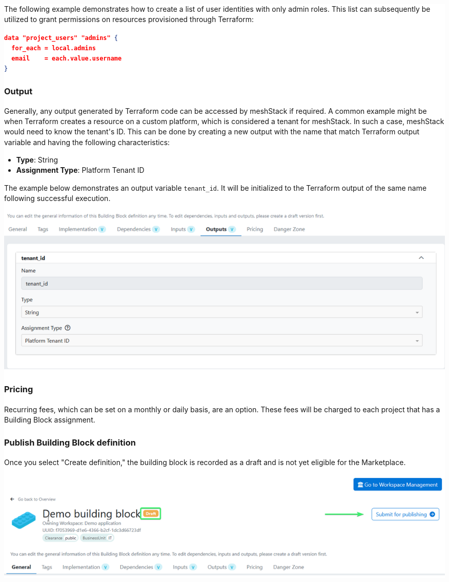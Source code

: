 The following example demonstrates how to create a list of user identities with only admin roles. This list can subsequently be utilized to grant permissions on resources provisioned through Terraform:

```json
data "project_users" "admins" {
  for_each = local.admins
  email    = each.value.username
}
```

### Output

Generally, any output generated by Terraform code can be accessed by meshStack if required. A common example might be when Terraform creates a resource on a custom platform, which is considered a tenant for meshStack. In such a case, meshStack would need to know the tenant's ID. This can be done by creating a new output with the name that match Terraform output variable and having the following characteristics:

- **Type**: String
- **Assignment Type**: Platform Tenant ID

The example below demonstrates an output variable `tenant_id`. It will be initialized to the Terraform output of the same name following successful execution.

![Output UI](assets/bb-howto-8.png)


### Pricing

Recurring fees, which can be set on a monthly or daily basis, are an option. These fees will be charged to each project that has a Building Block assignment.

### Publish Building Block definition

Once you select "Create definition," the building block is recorded as a draft and is not yet eligible for the Marketplace.

![Building block draft](assets/bb-howto-9.png)
